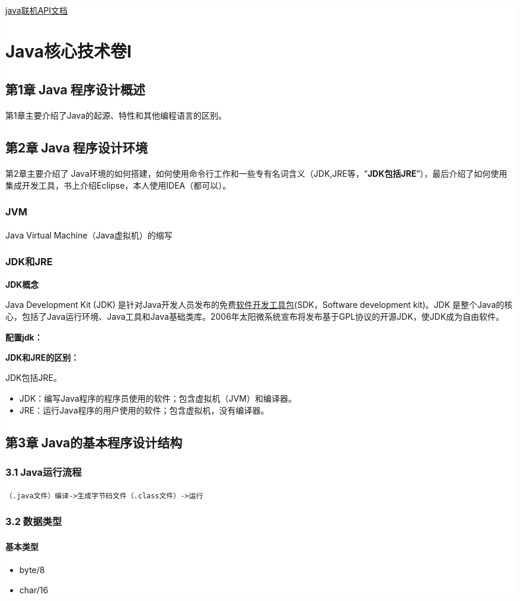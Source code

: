 [java联机API文档](https://docs.oracle.com/javase/7/docs/api/)

# Java核心技术卷I

## 第1章 Java 程序设计概述 

第1章主要介绍了Java的起源、特性和其他编程语言的区别。

## 第2章 Java 程序设计环境

第2章主要介绍了 Java环境的如何搭建，如何使用命令行工作和一些专有名词含义（JDK,JRE等，“**JDK包括JRE**”），最后介绍了如何使用集成开发工具，书上介绍Eclipse，本人使用IDEA（都可以）。

### JVM

Java Virtual Machine（Java虚拟机）的缩写

### JDK和JRE

**JDK概念**

Java Development Kit (JDK) 是针对Java开发人员发布的免费[软件开发工具包](https://www.baidu.com/s?wd=软件开发工具包&tn=SE_PcZhidaonwhc_ngpagmjz&rsv_dl=gh_pc_zhidao)(SDK，Software development kit)。JDK 是整个Java的核心，包括了Java运行环境、Java工具和Java基础类库。2006年太阳微系统宣布将发布基于GPL协议的开源JDK，使JDK成为自由软件。

**配置jdk：**

**JDK和JRE的区别：**

JDK包括JRE。

- JDK：编写Java程序的程序员使用的软件；包含虚拟机（JVM）和编译器。
- JRE：运行Java程序的用户使用的软件；包含虚拟机，没有编译器。





## 第3章 Java的基本程序设计结构



### 3.1 Java运行流程

```
（.java文件）编译->生成字节码文件（.class文件）->运行
```

### 3.2 数据类型

#### 基本类型

- byte/8

- char/16
